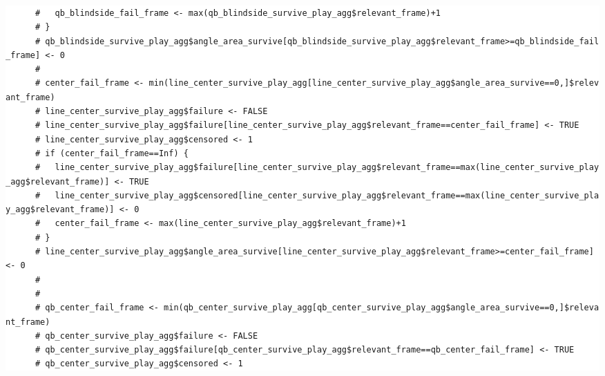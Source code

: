           #   qb_blindside_fail_frame <- max(qb_blindside_survive_play_agg$relevant_frame)+1
          # }
          # qb_blindside_survive_play_agg$angle_area_survive[qb_blindside_survive_play_agg$relevant_frame>=qb_blindside_fail_frame] <- 0
          # 
          # center_fail_frame <- min(line_center_survive_play_agg[line_center_survive_play_agg$angle_area_survive==0,]$relevant_frame)
          # line_center_survive_play_agg$failure <- FALSE
          # line_center_survive_play_agg$failure[line_center_survive_play_agg$relevant_frame==center_fail_frame] <- TRUE
          # line_center_survive_play_agg$censored <- 1
          # if (center_fail_frame==Inf) {
          #   line_center_survive_play_agg$failure[line_center_survive_play_agg$relevant_frame==max(line_center_survive_play_agg$relevant_frame)] <- TRUE
          #   line_center_survive_play_agg$censored[line_center_survive_play_agg$relevant_frame==max(line_center_survive_play_agg$relevant_frame)] <- 0
          #   center_fail_frame <- max(line_center_survive_play_agg$relevant_frame)+1
          # }
          # line_center_survive_play_agg$angle_area_survive[line_center_survive_play_agg$relevant_frame>=center_fail_frame] <- 0
          # 
          # 
          # qb_center_fail_frame <- min(qb_center_survive_play_agg[qb_center_survive_play_agg$angle_area_survive==0,]$relevant_frame) 
          # qb_center_survive_play_agg$failure <- FALSE
          # qb_center_survive_play_agg$failure[qb_center_survive_play_agg$relevant_frame==qb_center_fail_frame] <- TRUE
          # qb_center_survive_play_agg$censored <- 1